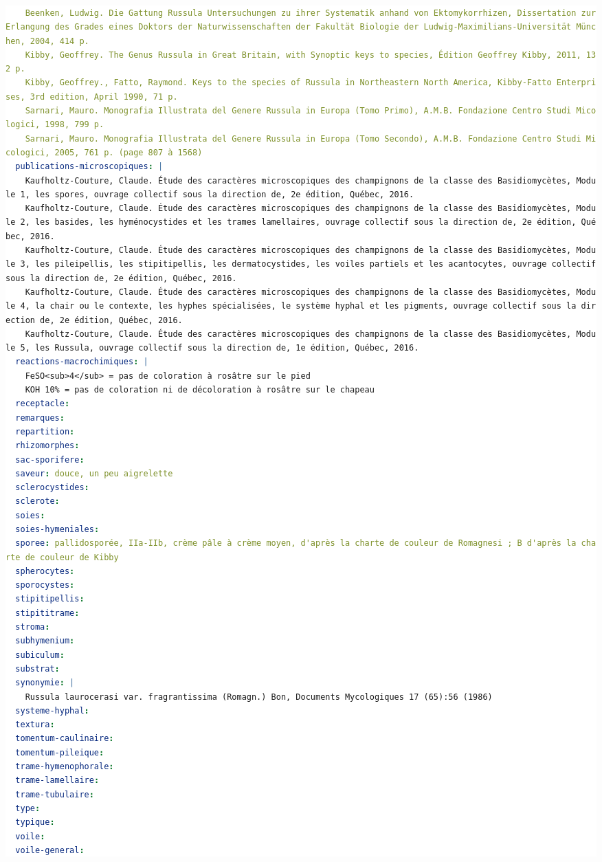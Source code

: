 ```yaml
    Beenken, Ludwig. Die Gattung Russula Untersuchungen zu ihrer Systematik anhand von Ektomykorrhizen, Dissertation zur Erlangung des Grades eines Doktors der Naturwissenschaften der Fakultät Biologie der Ludwig-Maximilians-Universität München, 2004, 414 p.
    Kibby, Geoffrey. The Genus Russula in Great Britain, with Synoptic keys to species, Édition Geoffrey Kibby, 2011, 132 p.
    Kibby, Geoffrey., Fatto, Raymond. Keys to the species of Russula in Northeastern North America, Kibby-Fatto Enterprises, 3rd edition, April 1990, 71 p.
    Sarnari, Mauro. Monografia Illustrata del Genere Russula in Europa (Tomo Primo), A.M.B. Fondazione Centro Studi Micologici, 1998, 799 p.
    Sarnari, Mauro. Monografia Illustrata del Genere Russula in Europa (Tomo Secondo), A.M.B. Fondazione Centro Studi Micologici, 2005, 761 p. (page 807 à 1568)
  publications-microscopiques: |
    Kaufholtz-Couture, Claude. Étude des caractères microscopiques des champignons de la classe des Basidiomycètes, Module 1, les spores, ouvrage collectif sous la direction de, 2e édition, Québec, 2016.
    Kaufholtz-Couture, Claude. Étude des caractères microscopiques des champignons de la classe des Basidiomycètes, Module 2, les basides, les hyménocystides et les trames lamellaires, ouvrage collectif sous la direction de, 2e édition, Québec, 2016.
    Kaufholtz-Couture, Claude. Étude des caractères microscopiques des champignons de la classe des Basidiomycètes, Module 3, les pileipellis, les stipitipellis, les dermatocystides, les voiles partiels et les acantocytes, ouvrage collectif sous la direction de, 2e édition, Québec, 2016.
    Kaufholtz-Couture, Claude. Étude des caractères microscopiques des champignons de la classe des Basidiomycètes, Module 4, la chair ou le contexte, les hyphes spécialisées, le système hyphal et les pigments, ouvrage collectif sous la direction de, 2e édition, Québec, 2016.
    Kaufholtz-Couture, Claude. Étude des caractères microscopiques des champignons de la classe des Basidiomycètes, Module 5, les Russula, ouvrage collectif sous la direction de, 1e édition, Québec, 2016.
  reactions-macrochimiques: |
    FeSO<sub>4</sub> = pas de coloration à rosâtre sur le pied
    KOH 10% = pas de coloration ni de décoloration à rosâtre sur le chapeau
  receptacle: 
  remarques: 
  repartition: 
  rhizomorphes: 
  sac-sporifere: 
  saveur: douce, un peu aigrelette
  sclerocystides: 
  sclerote: 
  soies: 
  soies-hymeniales: 
  sporee: pallidosporée, IIa-IIb, crème pâle à crème moyen, d'après la charte de couleur de Romagnesi ; B d'après la charte de couleur de Kibby
  spherocytes: 
  sporocystes: 
  stipitipellis: 
  stipititrame: 
  stroma: 
  subhymenium: 
  subiculum: 
  substrat: 
  synonymie: |
    Russula laurocerasi var. fragrantissima (Romagn.) Bon, Documents Mycologiques 17 (65):56 (1986)
  systeme-hyphal: 
  textura: 
  tomentum-caulinaire: 
  tomentum-pileique: 
  trame-hymenophorale: 
  trame-lamellaire: 
  trame-tubulaire: 
  type: 
  typique: 
  voile: 
  voile-general: 
```